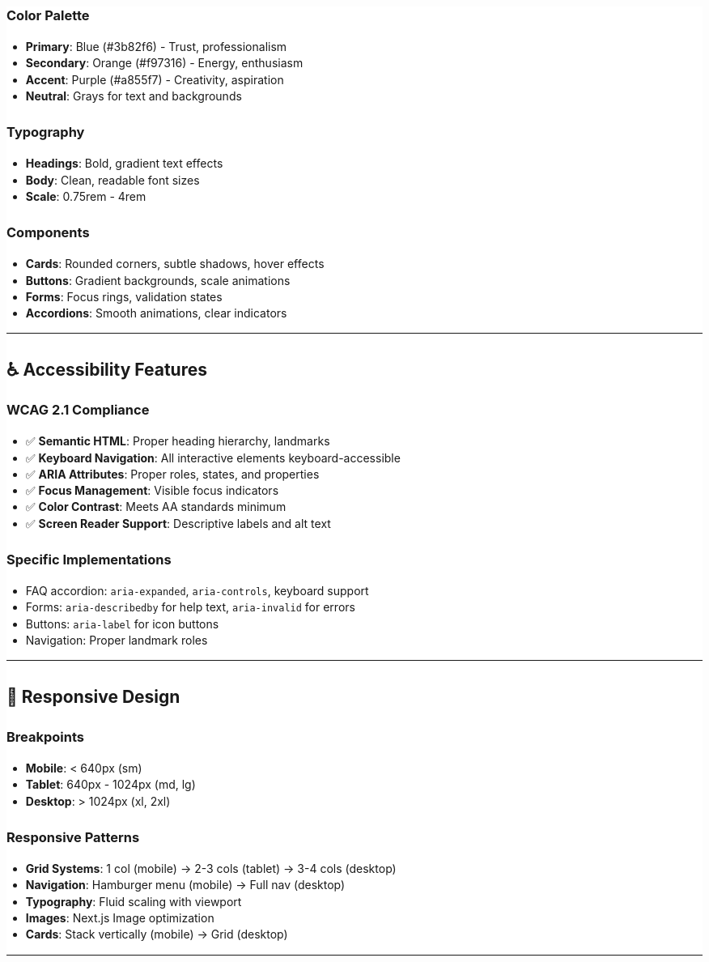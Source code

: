 ### Color Palette
- **Primary**: Blue (#3b82f6) - Trust, professionalism
- **Secondary**: Orange (#f97316) - Energy, enthusiasm
- **Accent**: Purple (#a855f7) - Creativity, aspiration
- **Neutral**: Grays for text and backgrounds

### Typography
- **Headings**: Bold, gradient text effects
- **Body**: Clean, readable font sizes
- **Scale**: 0.75rem - 4rem

### Components
- **Cards**: Rounded corners, subtle shadows, hover effects
- **Buttons**: Gradient backgrounds, scale animations
- **Forms**: Focus rings, validation states
- **Accordions**: Smooth animations, clear indicators

---

## ♿ Accessibility Features

### WCAG 2.1 Compliance
- ✅ **Semantic HTML**: Proper heading hierarchy, landmarks
- ✅ **Keyboard Navigation**: All interactive elements keyboard-accessible
- ✅ **ARIA Attributes**: Proper roles, states, and properties
- ✅ **Focus Management**: Visible focus indicators
- ✅ **Color Contrast**: Meets AA standards minimum
- ✅ **Screen Reader Support**: Descriptive labels and alt text

### Specific Implementations
- FAQ accordion: `aria-expanded`, `aria-controls`, keyboard support
- Forms: `aria-describedby` for help text, `aria-invalid` for errors
- Buttons: `aria-label` for icon buttons
- Navigation: Proper landmark roles

---

## 📱 Responsive Design

### Breakpoints
- **Mobile**: < 640px (sm)
- **Tablet**: 640px - 1024px (md, lg)
- **Desktop**: > 1024px (xl, 2xl)

### Responsive Patterns
- **Grid Systems**: 1 col (mobile) → 2-3 cols (tablet) → 3-4 cols (desktop)
- **Navigation**: Hamburger menu (mobile) → Full nav (desktop)
- **Typography**: Fluid scaling with viewport
- **Images**: Next.js Image optimization
- **Cards**: Stack vertically (mobile) → Grid (desktop)

---